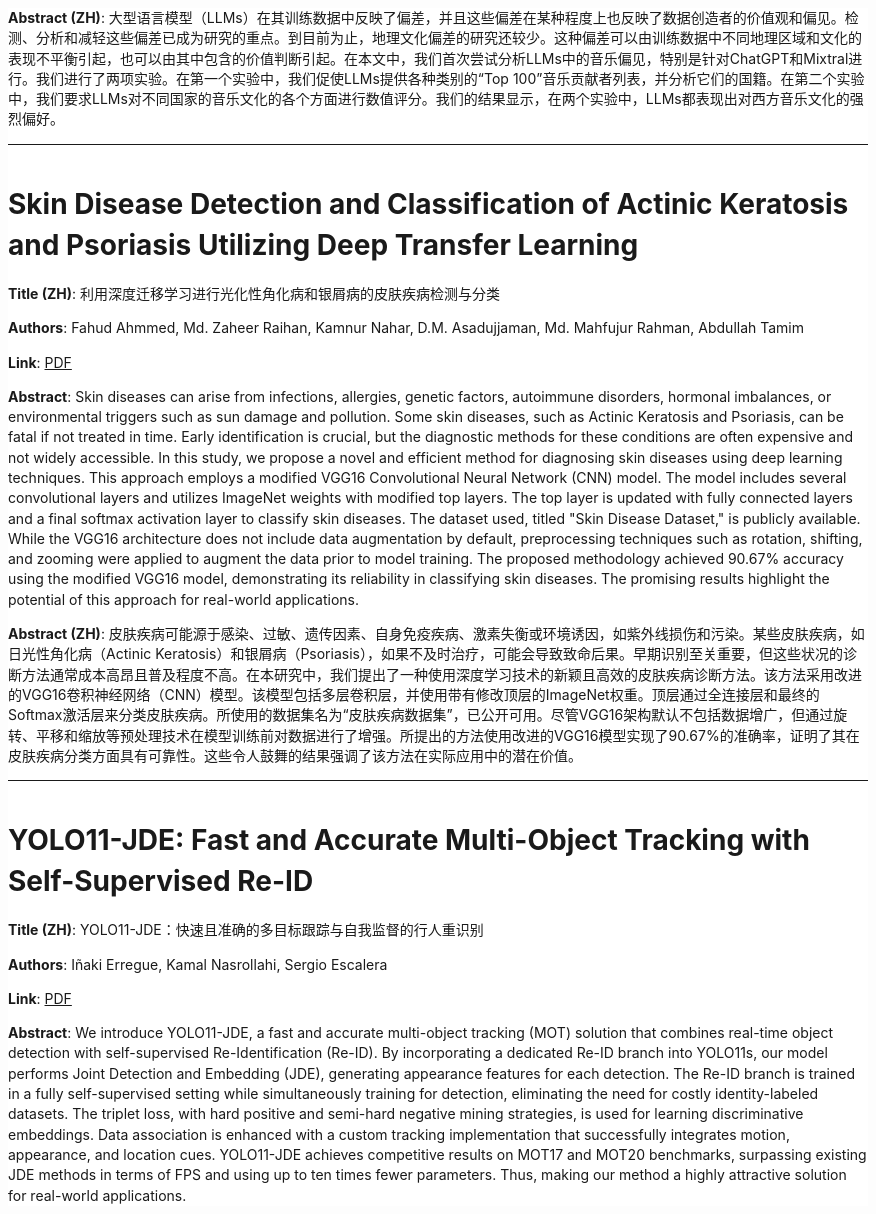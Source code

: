 **Abstract (ZH)**: 大型语言模型（LLMs）在其训练数据中反映了偏差，并且这些偏差在某种程度上也反映了数据创造者的价值观和偏见。检测、分析和减轻这些偏差已成为研究的重点。到目前为止，地理文化偏差的研究还较少。这种偏差可以由训练数据中不同地理区域和文化的表现不平衡引起，也可以由其中包含的价值判断引起。在本文中，我们首次尝试分析LLMs中的音乐偏见，特别是针对ChatGPT和Mixtral进行。我们进行了两项实验。在第一个实验中，我们促使LLMs提供各种类别的“Top 100”音乐贡献者列表，并分析它们的国籍。在第二个实验中，我们要求LLMs对不同国家的音乐文化的各个方面进行数值评分。我们的结果显示，在两个实验中，LLMs都表现出对西方音乐文化的强烈偏好。 

---
# Skin Disease Detection and Classification of Actinic Keratosis and Psoriasis Utilizing Deep Transfer Learning 

**Title (ZH)**: 利用深度迁移学习进行光化性角化病和银屑病的皮肤疾病检测与分类 

**Authors**: Fahud Ahmmed, Md. Zaheer Raihan, Kamnur Nahar, D.M. Asadujjaman, Md. Mahfujur Rahman, Abdullah Tamim  

**Link**: [PDF](https://arxiv.org/pdf/2501.13713)  

**Abstract**: Skin diseases can arise from infections, allergies, genetic factors, autoimmune disorders, hormonal imbalances, or environmental triggers such as sun damage and pollution. Some skin diseases, such as Actinic Keratosis and Psoriasis, can be fatal if not treated in time. Early identification is crucial, but the diagnostic methods for these conditions are often expensive and not widely accessible. In this study, we propose a novel and efficient method for diagnosing skin diseases using deep learning techniques. This approach employs a modified VGG16 Convolutional Neural Network (CNN) model. The model includes several convolutional layers and utilizes ImageNet weights with modified top layers. The top layer is updated with fully connected layers and a final softmax activation layer to classify skin diseases. The dataset used, titled "Skin Disease Dataset," is publicly available. While the VGG16 architecture does not include data augmentation by default, preprocessing techniques such as rotation, shifting, and zooming were applied to augment the data prior to model training. The proposed methodology achieved 90.67% accuracy using the modified VGG16 model, demonstrating its reliability in classifying skin diseases. The promising results highlight the potential of this approach for real-world applications. 

**Abstract (ZH)**: 皮肤疾病可能源于感染、过敏、遗传因素、自身免疫疾病、激素失衡或环境诱因，如紫外线损伤和污染。某些皮肤疾病，如日光性角化病（Actinic Keratosis）和银屑病（Psoriasis），如果不及时治疗，可能会导致致命后果。早期识别至关重要，但这些状况的诊断方法通常成本高昂且普及程度不高。在本研究中，我们提出了一种使用深度学习技术的新颖且高效的皮肤疾病诊断方法。该方法采用改进的VGG16卷积神经网络（CNN）模型。该模型包括多层卷积层，并使用带有修改顶层的ImageNet权重。顶层通过全连接层和最终的Softmax激活层来分类皮肤疾病。所使用的数据集名为“皮肤疾病数据集”，已公开可用。尽管VGG16架构默认不包括数据增广，但通过旋转、平移和缩放等预处理技术在模型训练前对数据进行了增强。所提出的方法使用改进的VGG16模型实现了90.67%的准确率，证明了其在皮肤疾病分类方面具有可靠性。这些令人鼓舞的结果强调了该方法在实际应用中的潜在价值。 

---
# YOLO11-JDE: Fast and Accurate Multi-Object Tracking with Self-Supervised Re-ID 

**Title (ZH)**: YOLO11-JDE：快速且准确的多目标跟踪与自我监督的行人重识别 

**Authors**: Iñaki Erregue, Kamal Nasrollahi, Sergio Escalera  

**Link**: [PDF](https://arxiv.org/pdf/2501.13710)  

**Abstract**: We introduce YOLO11-JDE, a fast and accurate multi-object tracking (MOT) solution that combines real-time object detection with self-supervised Re-Identification (Re-ID). By incorporating a dedicated Re-ID branch into YOLO11s, our model performs Joint Detection and Embedding (JDE), generating appearance features for each detection. The Re-ID branch is trained in a fully self-supervised setting while simultaneously training for detection, eliminating the need for costly identity-labeled datasets. The triplet loss, with hard positive and semi-hard negative mining strategies, is used for learning discriminative embeddings. Data association is enhanced with a custom tracking implementation that successfully integrates motion, appearance, and location cues. YOLO11-JDE achieves competitive results on MOT17 and MOT20 benchmarks, surpassing existing JDE methods in terms of FPS and using up to ten times fewer parameters. Thus, making our method a highly attractive solution for real-world applications. 
